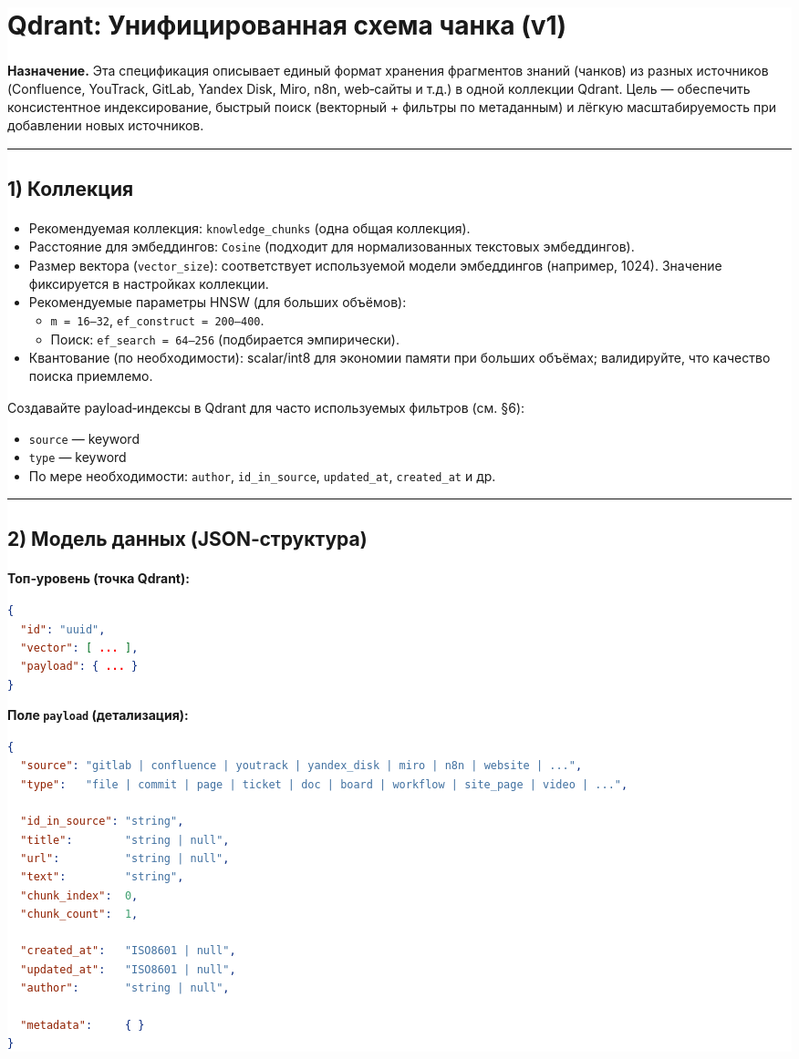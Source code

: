# Qdrant: Унифицированная схема чанка (v1)

**Назначение.** Эта спецификация описывает единый формат хранения фрагментов знаний (чанков) из разных источников (Confluence, YouTrack, GitLab, Yandex Disk, Miro, n8n, web‑сайты и т.д.) в одной коллекции Qdrant. Цель — обеспечить консистентное индексирование, быстрый поиск (векторный + фильтры по метаданным) и лёгкую масштабируемость при добавлении новых источников.

---

## 1) Коллекция

- Рекомендуемая коллекция: `knowledge_chunks` (одна общая коллекция).
- Расстояние для эмбеддингов: `Cosine` (подходит для нормализованных текстовых эмбеддингов).
- Размер вектора (`vector_size`): соответствует используемой модели эмбеддингов (например, 1024). Значение фиксируется в настройках коллекции.
- Рекомендуемые параметры HNSW (для больших объёмов):
  - `m = 16–32`, `ef_construct = 200–400`.
  - Поиск: `ef_search = 64–256` (подбирается эмпирически).
- Квантование (по необходимости): scalar/int8 для экономии памяти при больших объёмах; валидируйте, что качество поиска приемлемо.

Создавайте payload‑индексы в Qdrant для часто используемых фильтров (см. §6):
- `source` — keyword
- `type` — keyword
- По мере необходимости: `author`, `id_in_source`, `updated_at`, `created_at` и др.

---

## 2) Модель данных (JSON‑структура)

**Топ‑уровень (точка Qdrant):**
```json
{
  "id": "uuid",              
  "vector": [ ... ],          
  "payload": { ... }
}
```

**Поле `payload` (детализация):**
```json
{
  "source": "gitlab | confluence | youtrack | yandex_disk | miro | n8n | website | ...",
  "type":   "file | commit | page | ticket | doc | board | workflow | site_page | video | ...",

  "id_in_source": "string",
  "title":        "string | null",
  "url":          "string | null",
  "text":         "string",
  "chunk_index":  0,
  "chunk_count":  1,

  "created_at":   "ISO8601 | null",
  "updated_at":   "ISO8601 | null",
  "author":       "string | null",

  "metadata":     { }
}
```
